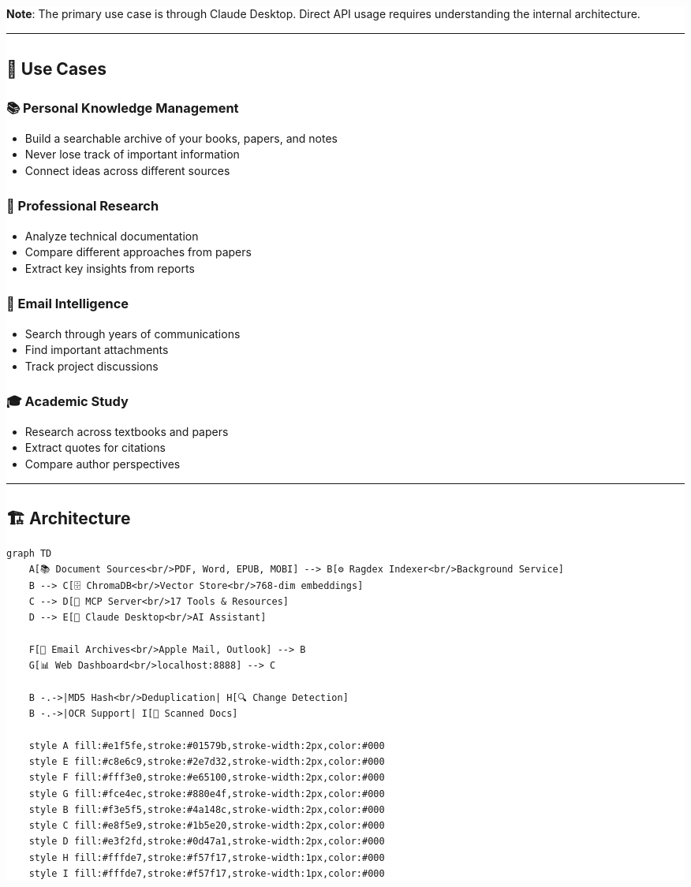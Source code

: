 **Note**: The primary use case is through Claude Desktop. Direct API usage requires understanding the internal architecture.

---

## 🎯 Use Cases

### 📚 Personal Knowledge Management
- Build a searchable archive of your books, papers, and notes
- Never lose track of important information
- Connect ideas across different sources

### 💼 Professional Research
- Analyze technical documentation
- Compare different approaches from papers
- Extract key insights from reports

### 📧 Email Intelligence
- Search through years of communications
- Find important attachments
- Track project discussions

### 🎓 Academic Study
- Research across textbooks and papers
- Extract quotes for citations
- Compare author perspectives

---

## 🏗️ Architecture

```mermaid
graph TD
    A[📚 Document Sources<br/>PDF, Word, EPUB, MOBI] --> B[⚙️ Ragdex Indexer<br/>Background Service]
    B --> C[🗄️ ChromaDB<br/>Vector Store<br/>768-dim embeddings]
    C --> D[🔌 MCP Server<br/>17 Tools & Resources]
    D --> E[🤖 Claude Desktop<br/>AI Assistant]

    F[📧 Email Archives<br/>Apple Mail, Outlook] --> B
    G[📊 Web Dashboard<br/>localhost:8888] --> C

    B -.->|MD5 Hash<br/>Deduplication| H[🔍 Change Detection]
    B -.->|OCR Support| I[📄 Scanned Docs]

    style A fill:#e1f5fe,stroke:#01579b,stroke-width:2px,color:#000
    style E fill:#c8e6c9,stroke:#2e7d32,stroke-width:2px,color:#000
    style F fill:#fff3e0,stroke:#e65100,stroke-width:2px,color:#000
    style G fill:#fce4ec,stroke:#880e4f,stroke-width:2px,color:#000
    style B fill:#f3e5f5,stroke:#4a148c,stroke-width:2px,color:#000
    style C fill:#e8f5e9,stroke:#1b5e20,stroke-width:2px,color:#000
    style D fill:#e3f2fd,stroke:#0d47a1,stroke-width:2px,color:#000
    style H fill:#fffde7,stroke:#f57f17,stroke-width:1px,color:#000
    style I fill:#fffde7,stroke:#f57f17,stroke-width:1px,color:#000
```
